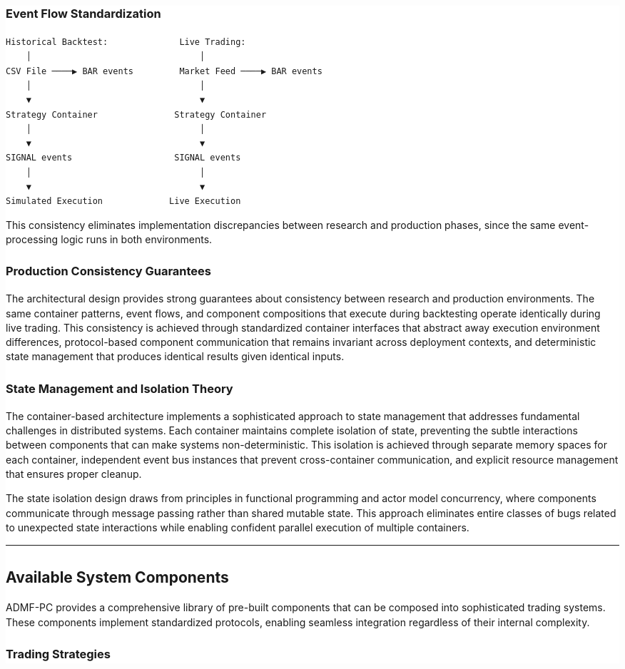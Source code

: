 ### Event Flow Standardization

```
Historical Backtest:              Live Trading:
    │                                 │
CSV File ────▶ BAR events         Market Feed ────▶ BAR events
    │                                 │
    ▼                                 ▼
Strategy Container               Strategy Container
    │                                 │
    ▼                                 ▼
SIGNAL events                    SIGNAL events
    │                                 │
    ▼                                 ▼
Simulated Execution             Live Execution
```

This consistency eliminates implementation discrepancies between research and production phases, since the same event-processing logic runs in both environments.

### Production Consistency Guarantees

The architectural design provides strong guarantees about consistency between research and production environments. The same container patterns, event flows, and component compositions that execute during backtesting operate identically during live trading. This consistency is achieved through standardized container interfaces that abstract away execution environment differences, protocol-based component communication that remains invariant across deployment contexts, and deterministic state management that produces identical results given identical inputs.

### State Management and Isolation Theory

The container-based architecture implements a sophisticated approach to state management that addresses fundamental challenges in distributed systems. Each container maintains complete isolation of state, preventing the subtle interactions between components that can make systems non-deterministic. This isolation is achieved through separate memory spaces for each container, independent event bus instances that prevent cross-container communication, and explicit resource management that ensures proper cleanup.

The state isolation design draws from principles in functional programming and actor model concurrency, where components communicate through message passing rather than shared mutable state. This approach eliminates entire classes of bugs related to unexpected state interactions while enabling confident parallel execution of multiple containers.

---

## Available System Components

ADMF-PC provides a comprehensive library of pre-built components that can be composed into sophisticated trading systems. These components implement standardized protocols, enabling seamless integration regardless of their internal complexity.

### Trading Strategies
